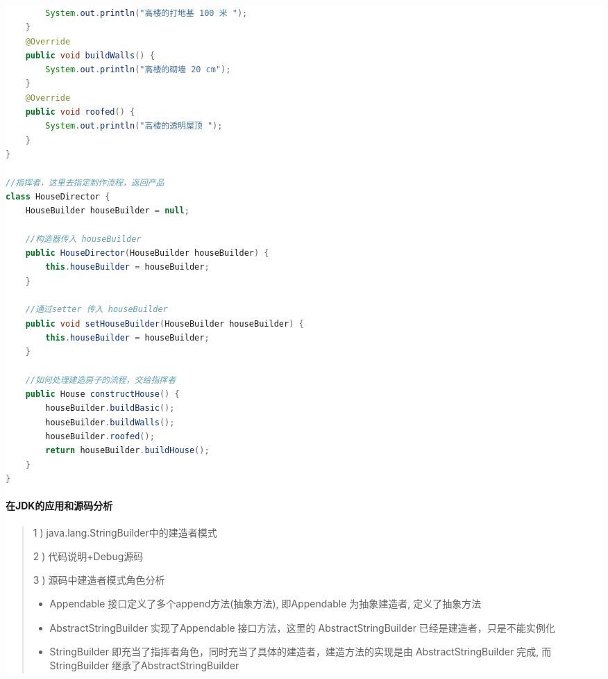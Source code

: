 ```java
        System.out.println("高楼的打地基 100 米 ");
    }
    @Override
    public void buildWalls() {
        System.out.println("高楼的砌墙 20 cm");
    }
    @Override
    public void roofed() {
        System.out.println("高楼的透明屋顶 ");
    }
}

//指挥者，这里去指定制作流程，返回产品
class HouseDirector {
    HouseBuilder houseBuilder = null;

    //构造器传入 houseBuilder
    public HouseDirector(HouseBuilder houseBuilder) {
        this.houseBuilder = houseBuilder;
    }

    //通过setter 传入 houseBuilder
    public void setHouseBuilder(HouseBuilder houseBuilder) {
        this.houseBuilder = houseBuilder;
    }

    //如何处理建造房子的流程，交给指挥者
    public House constructHouse() {
        houseBuilder.buildBasic();
        houseBuilder.buildWalls();
        houseBuilder.roofed();
        return houseBuilder.buildHouse();
    }
}
```


#### 在JDK的应用和源码分析

> 1 ) java.lang.StringBuilder中的建造者模式
>
> 2 ) 代码说明+Debug源码
>
> 3 ) 源码中建造者模式角色分析
>
> - Appendable 接口定义了多个append方法(抽象方法), 即Appendable 为抽象建造者, 定义了抽象方法
>
> - AbstractStringBuilder 实现了Appendable 接口方法，这里的 AbstractStringBuilder 已经是建造者，只是不能实例化
>
> - StringBuilder 即充当了指挥者角色，同时充当了具体的建造者，建造方法的实现是由 AbstractStringBuilder 完成, 而StringBuilder 继承了AbstractStringBuilder
